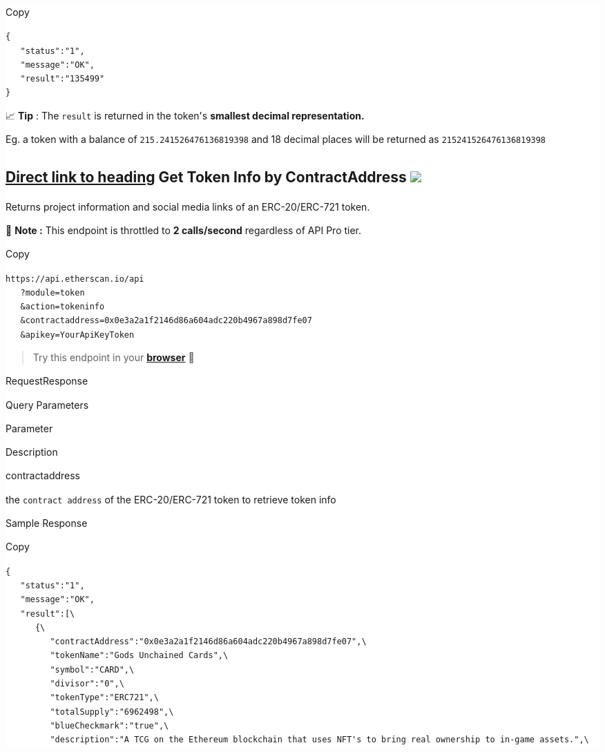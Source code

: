 Copy

```min-w-full inline-grid grid-cols-[auto_1fr] p-2 [count-reset:line]
{
   "status":"1",
   "message":"OK",
   "result":"135499"
}
```

📈 **Tip** : The `result` is returned in the token's **smallest decimal representation.**

Eg. a token with a balance of `215.241526476136819398` and 18 decimal places will be returned as `215241526476136819398`

## [Direct link to heading](https://docs.etherscan.io/api-pro/api-pro\#get-token-info-by-contractaddress)    Get Token Info by ContractAddress ![](https://docs.etherscan.io/~gitbook/image?url=https%3A%2F%2F1052732906-files.gitbook.io%2F%7E%2Ffiles%2Fv0%2Fb%2Fgitbook-x-prod.appspot.com%2Fo%2Fspaces%252F-McrExXKKJBLJqymbFhO%252Fuploads%252Fgit-blob-80b86ca0904cf1db448758a969151e04dd7415dc%252Fpro_padding_latest.png%3Falt%3Dmedia&width=75&dpr=4&quality=100&sign=fe36a34c&sv=2)

Returns project information and social media links of an ERC-20/ERC-721 token.

📝 **Note :** This endpoint is throttled to **2 calls/second** regardless of API Pro tier.

Copy

```min-w-full inline-grid grid-cols-[auto_1fr] p-2 [count-reset:line]
https://api.etherscan.io/api
   ?module=token
   &action=tokeninfo
   &contractaddress=0x0e3a2a1f2146d86a604adc220b4967a898d7fe07
   &apikey=YourApiKeyToken
```

> Try this endpoint in your [**browser**](https://api.etherscan.io/api?module=token&action=tokeninfo&contractaddress=0x0e3a2a1f2146d86a604adc220b4967a898d7fe07&apikey=YourApiKeyToken) 🔗

RequestResponse

Query Parameters

Parameter

Description

contractaddress

the `contract address` of the ERC-20/ERC-721 token to retrieve token info

Sample Response

Copy

```min-w-full inline-grid grid-cols-[auto_1fr] p-2 [count-reset:line]
{
   "status":"1",
   "message":"OK",
   "result":[\
      {\
         "contractAddress":"0x0e3a2a1f2146d86a604adc220b4967a898d7fe07",\
         "tokenName":"Gods Unchained Cards",\
         "symbol":"CARD",\
         "divisor":"0",\
         "tokenType":"ERC721",\
         "totalSupply":"6962498",\
         "blueCheckmark":"true",\
         "description":"A TCG on the Ethereum blockchain that uses NFT's to bring real ownership to in-game assets.",\
```